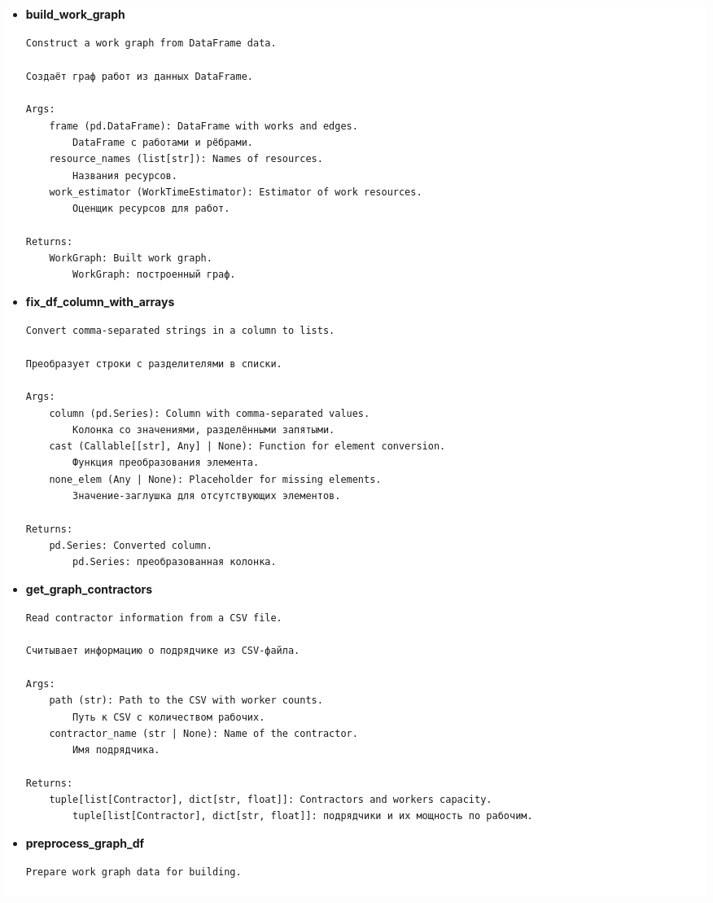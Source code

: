 - **build_work_graph**

    ```
    Construct a work graph from DataFrame data.
    
    Создаёт граф работ из данных DataFrame.
    
    Args:
        frame (pd.DataFrame): DataFrame with works and edges.
            DataFrame с работами и рёбрами.
        resource_names (list[str]): Names of resources.
            Названия ресурсов.
        work_estimator (WorkTimeEstimator): Estimator of work resources.
            Оценщик ресурсов для работ.
    
    Returns:
        WorkGraph: Built work graph.
            WorkGraph: построенный граф.
    ```

- **fix_df_column_with_arrays**

    ```
    Convert comma-separated strings in a column to lists.
    
    Преобразует строки с разделителями в списки.
    
    Args:
        column (pd.Series): Column with comma-separated values.
            Колонка со значениями, разделёнными запятыми.
        cast (Callable[[str], Any] | None): Function for element conversion.
            Функция преобразования элемента.
        none_elem (Any | None): Placeholder for missing elements.
            Значение-заглушка для отсутствующих элементов.
    
    Returns:
        pd.Series: Converted column.
            pd.Series: преобразованная колонка.
    ```

- **get_graph_contractors**

    ```
    Read contractor information from a CSV file.
    
    Считывает информацию о подрядчике из CSV-файла.
    
    Args:
        path (str): Path to the CSV with worker counts.
            Путь к CSV с количеством рабочих.
        contractor_name (str | None): Name of the contractor.
            Имя подрядчика.
    
    Returns:
        tuple[list[Contractor], dict[str, float]]: Contractors and workers capacity.
            tuple[list[Contractor], dict[str, float]]: подрядчики и их мощность по рабочим.
    ```

- **preprocess_graph_df**

    ```
    Prepare work graph data for building.
    
